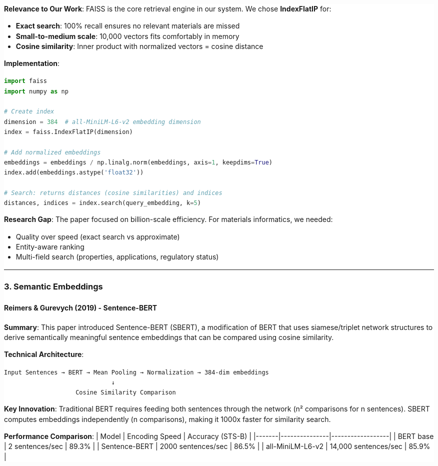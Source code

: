 **Relevance to Our Work**: FAISS is the core retrieval engine in our system. We chose **IndexFlatIP** for:
- **Exact search**: 100% recall ensures no relevant materials are missed
- **Small-to-medium scale**: 10,000 vectors fits comfortably in memory
- **Cosine similarity**: Inner product with normalized vectors = cosine distance

**Implementation**:
```python
import faiss
import numpy as np

# Create index
dimension = 384  # all-MiniLM-L6-v2 embedding dimension
index = faiss.IndexFlatIP(dimension)

# Add normalized embeddings
embeddings = embeddings / np.linalg.norm(embeddings, axis=1, keepdims=True)
index.add(embeddings.astype('float32'))

# Search: returns distances (cosine similarities) and indices
distances, indices = index.search(query_embedding, k=5)
```

**Research Gap**: The paper focused on billion-scale efficiency. For materials informatics, we needed:
- Quality over speed (exact search vs approximate)
- Entity-aware ranking
- Multi-field search (properties, applications, regulatory status)

---

### 3. Semantic Embeddings

#### Reimers & Gurevych (2019) - Sentence-BERT

**Summary**: This paper introduced Sentence-BERT (SBERT), a modification of BERT that uses siamese/triplet network structures to derive semantically meaningful sentence embeddings that can be compared using cosine similarity.

**Technical Architecture**:
```
Input Sentences → BERT → Mean Pooling → Normalization → 384-dim embeddings
                              ↓
                    Cosine Similarity Comparison
```

**Key Innovation**: Traditional BERT requires feeding both sentences through the network (n² comparisons for n sentences). SBERT computes embeddings independently (n comparisons), making it 1000x faster for similarity search.

**Performance Comparison**:
| Model | Encoding Speed | Accuracy (STS-B) |
|-------|---------------|------------------|
| BERT base | 2 sentences/sec | 89.3% |
| Sentence-BERT | 2000 sentences/sec | 86.5% |
| all-MiniLM-L6-v2 | 14,000 sentences/sec | 85.9% |
